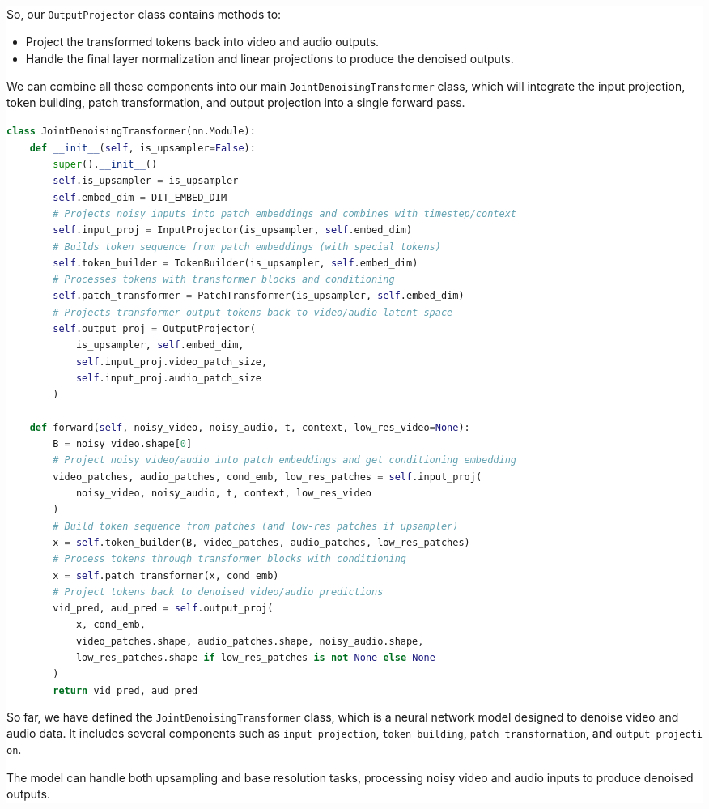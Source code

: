 So, our `OutputProjector` class contains methods to:
- Project the transformed tokens back into video and audio outputs.
- Handle the final layer normalization and linear projections to produce the denoised outputs.


We can combine all these components into our main `JointDenoisingTransformer` class, which will integrate the input projection, token building, patch transformation, and output projection into a single forward pass.


```python
class JointDenoisingTransformer(nn.Module):
    def __init__(self, is_upsampler=False):
        super().__init__()
        self.is_upsampler = is_upsampler
        self.embed_dim = DIT_EMBED_DIM
        # Projects noisy inputs into patch embeddings and combines with timestep/context
        self.input_proj = InputProjector(is_upsampler, self.embed_dim)
        # Builds token sequence from patch embeddings (with special tokens)
        self.token_builder = TokenBuilder(is_upsampler, self.embed_dim)
        # Processes tokens with transformer blocks and conditioning
        self.patch_transformer = PatchTransformer(is_upsampler, self.embed_dim)
        # Projects transformer output tokens back to video/audio latent space
        self.output_proj = OutputProjector(
            is_upsampler, self.embed_dim,
            self.input_proj.video_patch_size,
            self.input_proj.audio_patch_size
        )

    def forward(self, noisy_video, noisy_audio, t, context, low_res_video=None):
        B = noisy_video.shape[0]
        # Project noisy video/audio into patch embeddings and get conditioning embedding
        video_patches, audio_patches, cond_emb, low_res_patches = self.input_proj(
            noisy_video, noisy_audio, t, context, low_res_video
        )
        # Build token sequence from patches (and low-res patches if upsampler)
        x = self.token_builder(B, video_patches, audio_patches, low_res_patches)
        # Process tokens through transformer blocks with conditioning
        x = self.patch_transformer(x, cond_emb)
        # Project tokens back to denoised video/audio predictions
        vid_pred, aud_pred = self.output_proj(
            x, cond_emb,
            video_patches.shape, audio_patches.shape, noisy_audio.shape,
            low_res_patches.shape if low_res_patches is not None else None
        )
        return vid_pred, aud_pred
```

So far, we have defined the `JointDenoisingTransformer` class, which is a neural network model designed to denoise video and audio data. It includes several components such as `input projection`, `token building`, `patch transformation`, and `output projection`.

The model can handle both upsampling and base resolution tasks, processing noisy video and audio inputs to produce denoised outputs.
